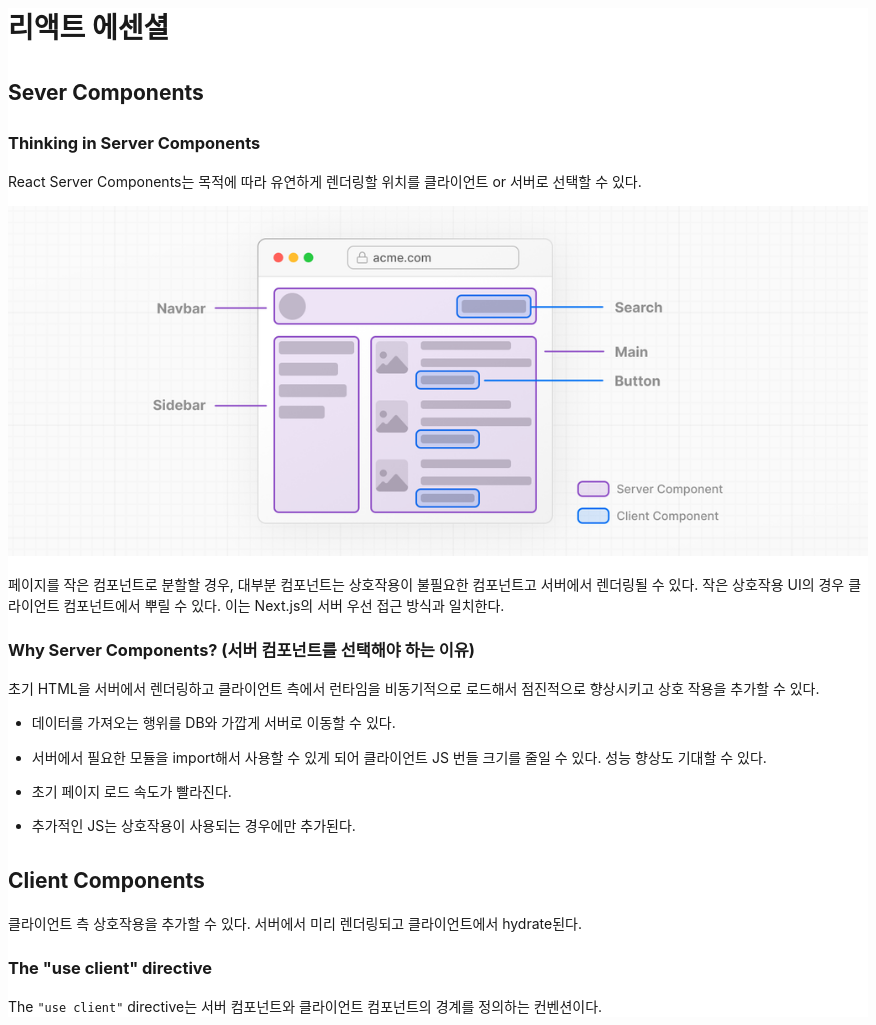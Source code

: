# 리액트 에센셜

## Sever Components

### Thinking in Server Components

React Server Components는 목적에 따라 유연하게 렌더링할 위치를 클라이언트 or 서버로 선택할 수 있다.

![Thinking in Server Components](../../images/ServerComponents.png)

페이지를 작은 컴포넌트로 분할할 경우, 대부분 컴포넌트는 상호작용이 불필요한 컴포넌트고 서버에서 렌더링될 수 있다. 작은 상호작용 UI의 경우 클라이언트 컴포넌트에서 뿌릴 수 있다. 이는 Next.js의 서버 우선 접근 방식과 일치한다.

### Why Server Components? (서버 컴포넌트를 선택해야 하는 이유)

초기 HTML을 서버에서 렌더링하고 클라이언트 측에서 런타임을 비동기적으로 로드해서 점진적으로 향상시키고 상호 작용을 추가할 수 있다.

- 데이터를 가져오는 행위를 DB와 가깝게 서버로 이동할 수 있다.

- 서버에서 필요한 모듈을 import해서 사용할 수 있게 되어 클라이언트 JS 번들 크기를 줄일 수 있다. 성능 향상도 기대할 수 있다.

- 초기 페이지 로드 속도가 빨라진다.

- 추가적인 JS는 상호작용이 사용되는 경우에만 추가된다.


## Client Components

클라이언트 측 상호작용을 추가할 수 있다. 서버에서 미리 렌더링되고 클라이언트에서 hydrate된다.

### The "use client" directive

The `"use client"` directive는 서버 컴포넌트와 클라이언트 컴포넌트의 경계를 정의하는 컨벤션이다.
